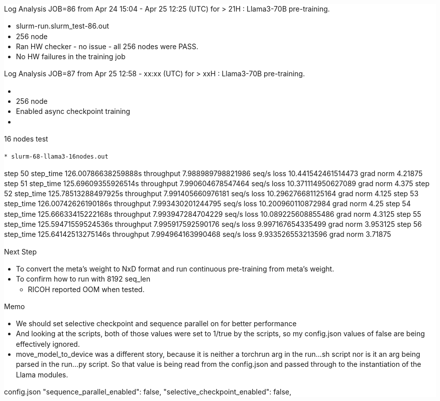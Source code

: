 Log Analysis JOB=86 from Apr 24 15:04 - Apr 25 12:25 (UTC) for > 21H  : Llama3-70B pre-training.

* slurm-run.slurm_test-86.out
* 256 node
* Ran HW checker - no issue - all 256 nodes were PASS.
* No HW failures in the training job



Log Analysis JOB=87 from Apr 25 12:58 - xx:xx (UTC) for > xxH  : Llama3-70B pre-training.

* 
* 256 node
* Enabled async checkpoint training
* 




16 nodes test 

    * slurm-68-llama3-16nodes.out

step 50 step_time 126.00786638259888s throughput 7.988989798821986 seq/s loss 10.441542461514473 grad norm 4.21875
step 51 step_time 125.69609355926514s throughput 7.990604678547464 seq/s loss 10.371114950627089 grad norm 4.375
step 52 step_time 125.78513288497925s throughput 7.991405660976181 seq/s loss 10.296276681125164 grad norm 4.125
step 53 step_time 126.00742626190186s throughput 7.993430201244795 seq/s loss 10.200960110872984 grad norm 4.25
step 54 step_time 125.66633415222168s throughput 7.993947284704229 seq/s loss 10.089225608855486 grad norm 4.3125
step 55 step_time 125.59471559524536s throughput 7.995917592590176 seq/s loss 9.997167654335499 grad norm 3.953125
step 56 step_time 125.64142513275146s throughput 7.994964163990468 seq/s loss 9.933526553213596 grad norm 3.71875



Next Step

* To convert the meta’s weight to NxD format and run continuous pre-training from meta’s weight.
* To confirm how to run with 8192 seq_len
    * RICOH reported OOM when tested.



Memo 

* We should set selective checkpoint and sequence parallel on for better performance
* And looking at the scripts, both of those values were set to 1/true by the scripts, so my config.json values of false are being effectively ignored.
* move_model_to_device was a different story, because it is neither a torchrun arg in the run…sh script nor is it an arg being parsed in the run…py script. So that value is being read from the config.json and passed through to the instantiation of the Llama modules.

config.json
  "sequence_parallel_enabled": false,
  "selective_checkpoint_enabled": false,
